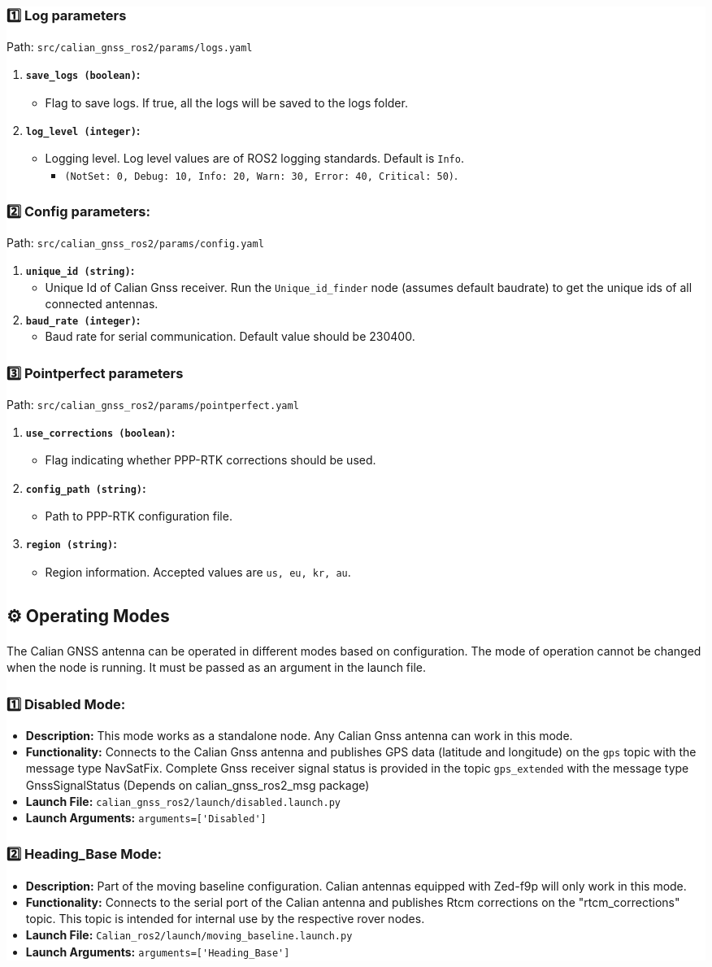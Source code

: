 ### :one: Log parameters
Path: `src/calian_gnss_ros2/params/logs.yaml`
1. **`save_logs (boolean)`:**
   - Flag to save logs. If true, all the logs will be saved to the logs folder.

2. **`log_level (integer)`:**
   - Logging level. Log level values are of ROS2 logging standards. Default is `Info`.
     - `(NotSet: 0, Debug: 10, Info: 20, Warn: 30, Error: 40, Critical: 50)`.
### :two: Config parameters:
Path: `src/calian_gnss_ros2/params/config.yaml`
1. **`unique_id (string)`:**
   - Unique Id of Calian Gnss receiver. Run the `Unique_id_finder` node (assumes default baudrate) to get the unique ids of all connected antennas.
2. **`baud_rate (integer)`:**
   - Baud rate for serial communication. Default value should be 230400.

### :three: Pointperfect parameters
Path: `src/calian_gnss_ros2/params/pointperfect.yaml`
1. **`use_corrections (boolean)`:**
   - Flag indicating whether PPP-RTK corrections should be used.

2. **`config_path (string)`:**
   - Path to PPP-RTK configuration file.

3. **`region (string)`:**
   - Region information. Accepted values are `us, eu, kr, au`.

## :gear: Operating Modes

The Calian GNSS antenna can be operated in different modes based on configuration. The mode of operation cannot be changed when the node is running. It must be passed as an argument in the launch file.


### :one: Disabled Mode:

- **Description:** This mode works as a standalone node. Any Calian Gnss antenna can work in this mode.
- **Functionality:** Connects to the Calian Gnss antenna and publishes GPS data (latitude and longitude) on the `gps` topic with the message type NavSatFix. Complete Gnss receiver signal status is provided in the topic `gps_extended` with the message type GnssSignalStatus (Depends on calian_gnss_ros2_msg package)
- **Launch File:** `calian_gnss_ros2/launch/disabled.launch.py`
- **Launch Arguments:** `arguments=['Disabled']`

### :two: Heading_Base Mode:

- **Description:** Part of the moving baseline configuration. Calian antennas equipped with Zed-f9p will only work in this mode.
- **Functionality:** Connects to the serial port of the Calian antenna and publishes Rtcm corrections on the "rtcm_corrections" topic. This topic is intended for internal use by the respective rover nodes.
- **Launch File:** `Calian_ros2/launch/moving_baseline.launch.py`
- **Launch Arguments:** `arguments=['Heading_Base']`
